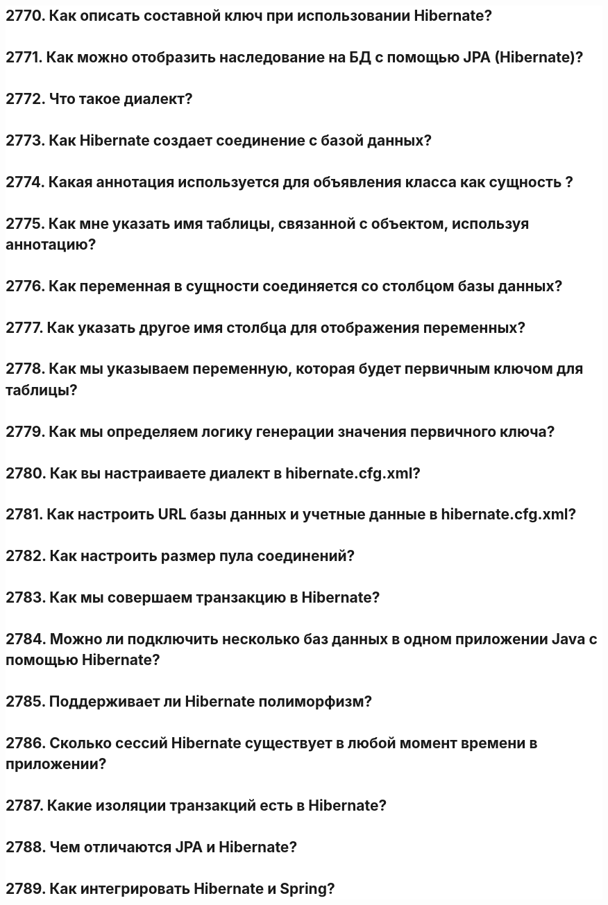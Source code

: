 ## 2770. Как описать составной ключ при использовании Hibernate?
## 2771. Как можно отобразить наследование на БД с помощью JPA (Hibernate)?
## 2772. Что такое диалект?
## 2773. Как Hibernate создает соединение с базой данных?
## 2774. Какая аннотация используется для объявления класса как сущность ?
## 2775. Как мне указать имя таблицы, связанной с объектом, используя аннотацию?
## 2776. Как переменная в сущности соединяется со столбцом базы данных?
## 2777. Как указать другое имя столбца для отображения переменных?
## 2778. Как мы указываем переменную, которая будет первичным ключом для таблицы?
## 2779. Как мы определяем логику генерации значения первичного ключа?
## 2780. Как вы настраиваете диалект в hibernate.cfg.xml?
## 2781. Как настроить URL базы данных и учетные данные в hibernate.cfg.xml?
## 2782. Как настроить размер пула соединений?
## 2783. Как мы совершаем транзакцию в Hibernate?
## 2784. Можно ли подключить несколько баз данных в одном приложении Java с помощью Hibernate?
## 2785. Поддерживает ли Hibernate полиморфизм?
## 2786. Сколько сессий Hibernate существует в любой момент времени в приложении?
## 2787. Какие изоляции транзакций есть в Hibernate?
## 2788. Чем отличаются JPA и Hibernate?
## 2789. Как интегрировать Hibernate и Spring?

